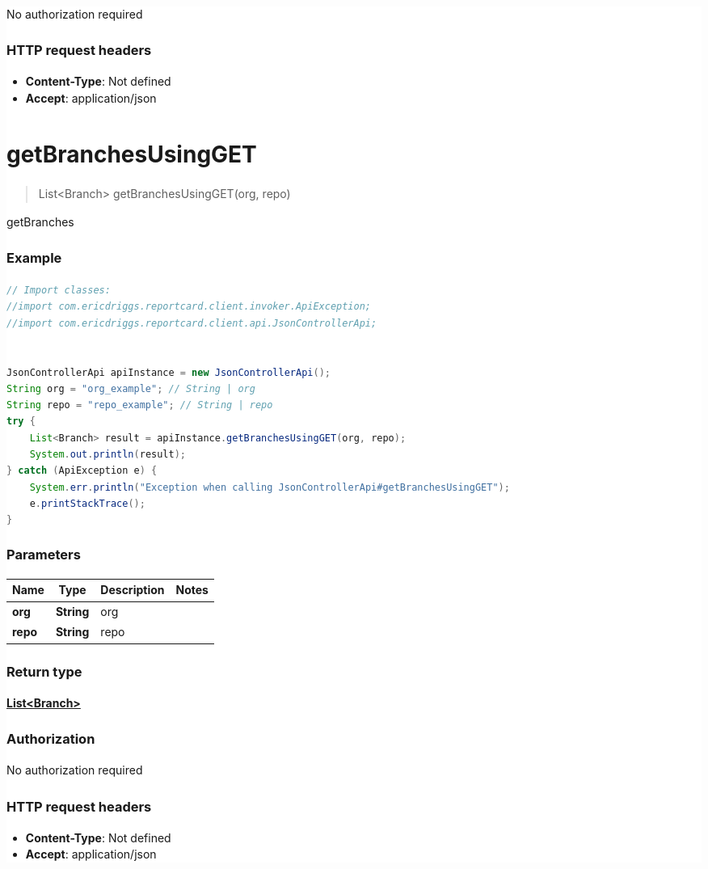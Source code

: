 No authorization required

### HTTP request headers

 - **Content-Type**: Not defined
 - **Accept**: application/json

<a name="getBranchesUsingGET"></a>
# **getBranchesUsingGET**
> List&lt;Branch&gt; getBranchesUsingGET(org, repo)

getBranches

### Example
```java
// Import classes:
//import com.ericdriggs.reportcard.client.invoker.ApiException;
//import com.ericdriggs.reportcard.client.api.JsonControllerApi;


JsonControllerApi apiInstance = new JsonControllerApi();
String org = "org_example"; // String | org
String repo = "repo_example"; // String | repo
try {
    List<Branch> result = apiInstance.getBranchesUsingGET(org, repo);
    System.out.println(result);
} catch (ApiException e) {
    System.err.println("Exception when calling JsonControllerApi#getBranchesUsingGET");
    e.printStackTrace();
}
```

### Parameters

Name | Type | Description  | Notes
------------- | ------------- | ------------- | -------------
 **org** | **String**| org |
 **repo** | **String**| repo |

### Return type

[**List&lt;Branch&gt;**](Branch.md)

### Authorization

No authorization required

### HTTP request headers

 - **Content-Type**: Not defined
 - **Accept**: application/json
